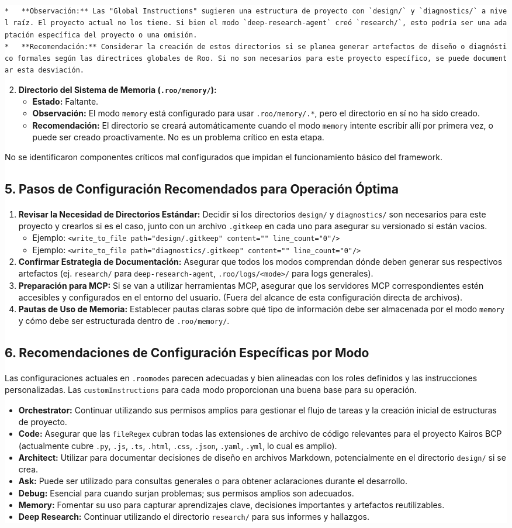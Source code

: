     *   **Observación:** Las "Global Instructions" sugieren una estructura de proyecto con `design/` y `diagnostics/` a nivel raíz. El proyecto actual no los tiene. Si bien el modo `deep-research-agent` creó `research/`, esto podría ser una adaptación específica del proyecto o una omisión.
    *   **Recomendación:** Considerar la creación de estos directorios si se planea generar artefactos de diseño o diagnóstico formales según las directrices globales de Roo. Si no son necesarios para este proyecto específico, se puede documentar esta desviación.
2.  **Directorio del Sistema de Memoria (`.roo/memory/`):**
    *   **Estado:** Faltante.
    *   **Observación:** El modo `memory` está configurado para usar `.roo/memory/.*`, pero el directorio en sí no ha sido creado.
    *   **Recomendación:** El directorio se creará automáticamente cuando el modo `memory` intente escribir allí por primera vez, o puede ser creado proactivamente. No es un problema crítico en esta etapa.

No se identificaron componentes críticos mal configurados que impidan el funcionamiento básico del framework.

## 5. Pasos de Configuración Recomendados para Operación Óptima

1.  **Revisar la Necesidad de Directorios Estándar:** Decidir si los directorios `design/` y `diagnostics/` son necesarios para este proyecto y crearlos si es el caso, junto con un archivo `.gitkeep` en cada uno para asegurar su versionado si están vacíos.
    *   Ejemplo: `<write_to_file path="design/.gitkeep" content="" line_count="0"/>`
    *   Ejemplo: `<write_to_file path="diagnostics/.gitkeep" content="" line_count="0"/>`
2.  **Confirmar Estrategia de Documentación:** Asegurar que todos los modos comprendan dónde deben generar sus respectivos artefactos (ej. `research/` para `deep-research-agent`, `.roo/logs/<mode>/` para logs generales).
3.  **Preparación para MCP:** Si se van a utilizar herramientas MCP, asegurar que los servidores MCP correspondientes estén accesibles y configurados en el entorno del usuario. (Fuera del alcance de esta configuración directa de archivos).
4.  **Pautas de Uso de Memoria:** Establecer pautas claras sobre qué tipo de información debe ser almacenada por el modo `memory` y cómo debe ser estructurada dentro de `.roo/memory/`.

## 6. Recomendaciones de Configuración Específicas por Modo

Las configuraciones actuales en `.roomodes` parecen adecuadas y bien alineadas con los roles definidos y las instrucciones personalizadas. Las `customInstructions` para cada modo proporcionan una buena base para su operación.
*   **Orchestrator:** Continuar utilizando sus permisos amplios para gestionar el flujo de tareas y la creación inicial de estructuras de proyecto.
*   **Code:** Asegurar que las `fileRegex` cubran todas las extensiones de archivo de código relevantes para el proyecto Kairos BCP (actualmente cubre `.py`, `.js`, `.ts`, `.html`, `.css`, `.json`, `.yaml`, `.yml`, lo cual es amplio).
*   **Architect:** Utilizar para documentar decisiones de diseño en archivos Markdown, potencialmente en el directorio `design/` si se crea.
*   **Ask:** Puede ser utilizado para consultas generales o para obtener aclaraciones durante el desarrollo.
*   **Debug:** Esencial para cuando surjan problemas; sus permisos amplios son adecuados.
*   **Memory:** Fomentar su uso para capturar aprendizajes clave, decisiones importantes y artefactos reutilizables.
*   **Deep Research:** Continuar utilizando el directorio `research/` para sus informes y hallazgos.
